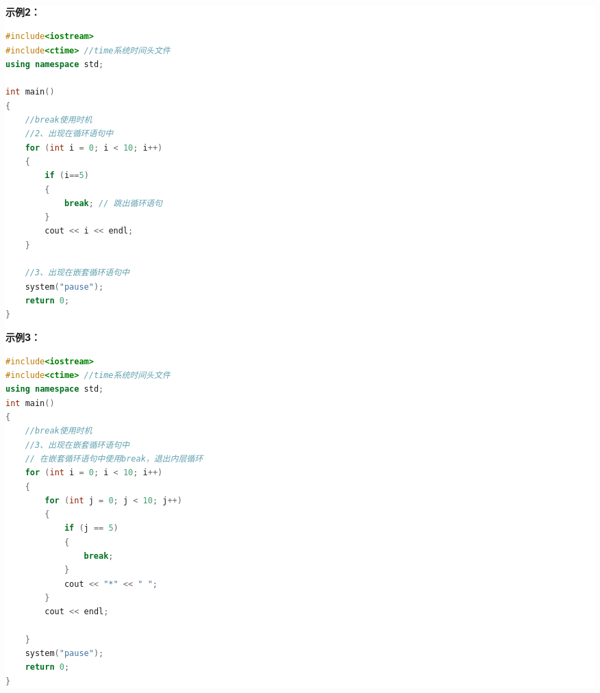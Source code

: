 **示例2：**

```c++
#include<iostream>
#include<ctime> //time系统时间头文件
using namespace std;

int main() 
{	
	//break使用时机
	//2、出现在循环语句中
	for (int i = 0; i < 10; i++)
	{
		if (i==5)
		{
			break; // 跳出循环语句
		}
		cout << i << endl;
	}

	//3、出现在嵌套循环语句中
	system("pause");
	return 0;
}
```

**示例3：**

```c++
#include<iostream>
#include<ctime> //time系统时间头文件
using namespace std;
int main() 
{	
	//break使用时机
	//3、出现在嵌套循环语句中
	// 在嵌套循环语句中使用break，退出内层循环
	for (int i = 0; i < 10; i++)
	{
		for (int j = 0; j < 10; j++)
		{
			if (j == 5) 
			{
				break;
			}
			cout << "*" << " ";
		}
		cout << endl;

	}
	system("pause");
	return 0;
}
```
